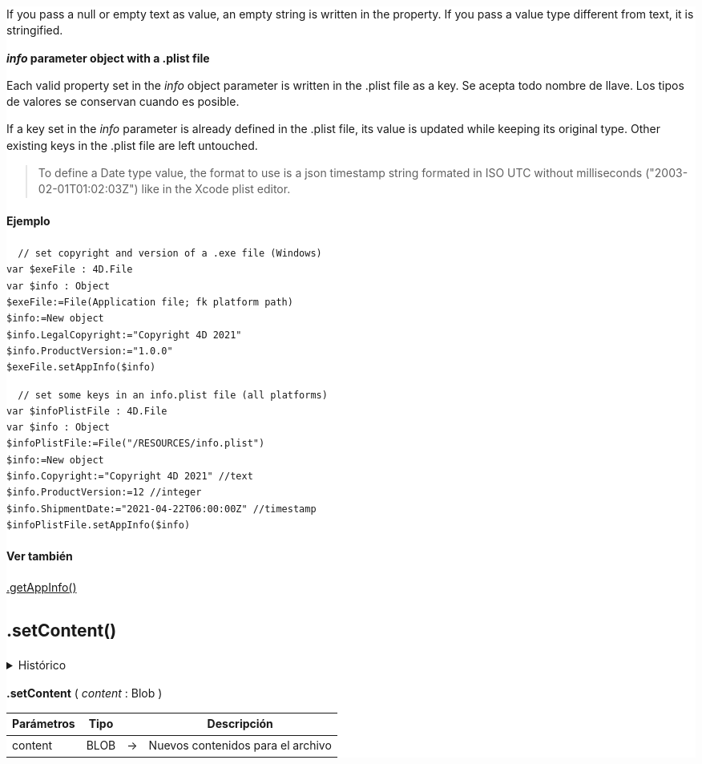 If you pass a null or empty text as value, an empty string is written in the property. If you pass a value type different from text, it is stringified.


***info* parameter object with a .plist file**

Each valid property set in the *info* object parameter is written in the .plist file as a key. Se acepta todo nombre de llave. Los tipos de valores se conservan cuando es posible.

If a key set in the *info* parameter is already defined in the .plist file, its value is updated while keeping its original type. Other existing keys in the .plist file are left untouched.

> To define a Date type value, the format to use is a json timestamp string formated in ISO UTC without milliseconds ("2003-02-01T01:02:03Z") like in the Xcode plist editor.

#### Ejemplo

```4d
  // set copyright and version of a .exe file (Windows)
var $exeFile : 4D.File
var $info : Object
$exeFile:=File(Application file; fk platform path)
$info:=New object
$info.LegalCopyright:="Copyright 4D 2021"
$info.ProductVersion:="1.0.0"
$exeFile.setAppInfo($info)
```

```4d
  // set some keys in an info.plist file (all platforms)
var $infoPlistFile : 4D.File
var $info : Object
$infoPlistFile:=File("/RESOURCES/info.plist")
$info:=New object
$info.Copyright:="Copyright 4D 2021" //text
$info.ProductVersion:=12 //integer
$info.ShipmentDate:="2021-04-22T06:00:00Z" //timestamp
$infoPlistFile.setAppInfo($info)
```

#### Ver también

[.getAppInfo()](#getappinfo)


## .setContent()

<details><summary>Histórico</summary></details>



**.setContent** ( *content* : Blob ) 


| Parámetros | Tipo |    | Descripción                       |
| ---------- | ---- | -- | --------------------------------- |
| content    | BLOB | -> | Nuevos contenidos para el archivo |

